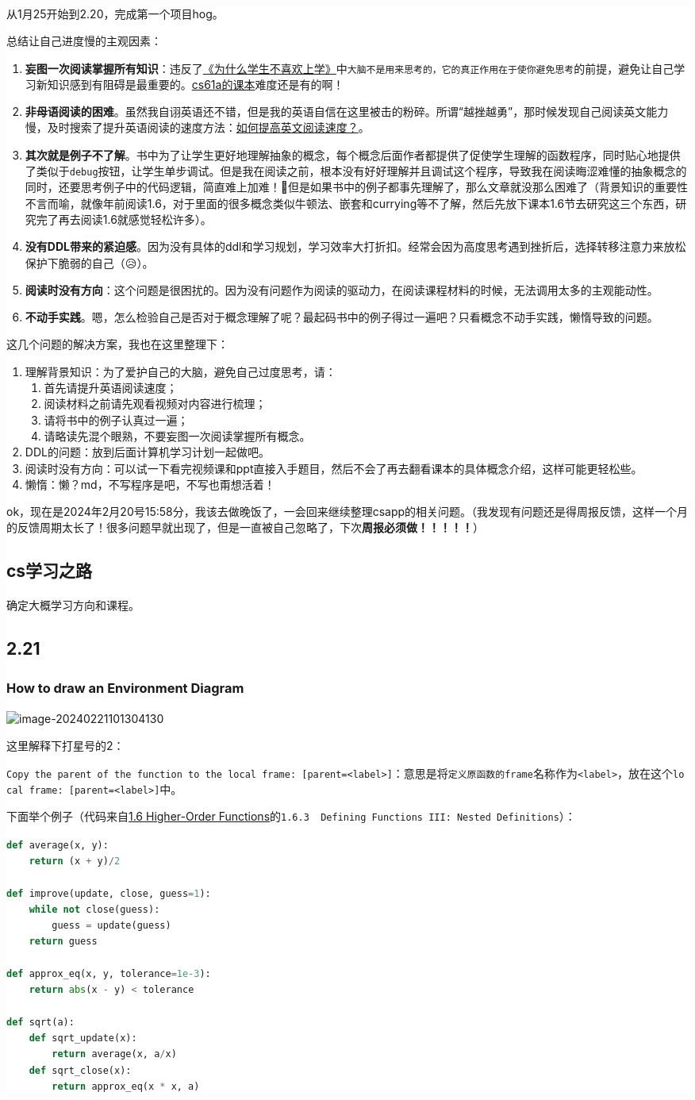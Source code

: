 从1月25开始到2.20，完成第一个项目hog。

总结让自己进度慢的主观因素：

1. **妄图一次阅读掌握所有知识**：违反了[《为什么学生不喜欢上学》](https://book.douban.com/subject/4864832/)中`大脑不是用来思考的，它的真正作用在于使你避免思考`的前提，避免让自己学习新知识感到有阻碍是最重要的。[cs61a的课本](https://www.composingprograms.com/)难度还是有的啊！

2. **非母语阅读的困难**。虽然我自诩英语还不错，但是我的英语自信在这里被击的粉碎。所谓“越挫越勇”，那时候发现自己阅读英文能力慢，及时搜索了提升英语阅读的速度方法：[如何提高英文阅读速度？](https://www.zhihu.com/question/19559519)。

3. **其次就是例子不了解**。书中为了让学生更好地理解抽象的概念，每个概念后面作者都提供了促使学生理解的函数程序，同时贴心地提供了类似于`debug`按钮，让学生单步调试。但是我在阅读之前，根本没有好好理解并且调试这个程序，导致我在阅读晦涩难懂的抽象概念的同时，还要思考例子中的代码逻辑，简直难上加难！🤯但是如果书中的例子都事先理解了，那么文章就没那么困难了（背景知识的重要性不言而喻，就像年前阅读1.6，对于里面的很多概念类似牛顿法、嵌套和currying等不了解，然后先放下课本1.6节去研究这三个东西，研究完了再去阅读1.6就感觉轻松许多）。

4. **没有DDL带来的紧迫感**。因为没有具体的ddl和学习规划，学习效率大打折扣。经常会因为高度思考遇到挫折后，选择转移注意力来放松保护下脆弱的自己（😥）。

5. **阅读时没有方向**：这个问题是很困扰的。因为没有问题作为阅读的驱动力，在阅读课程材料的时候，无法调用太多的主观能动性。

6. **不动手实践**。嗯，怎么检验自己是否对于概念理解了呢？最起码书中的例子得过一遍吧？只看概念不动手实践，懒惰导致的问题。

这几个问题的解决方案，我也在这里整理下：

1. 理解背景知识：为了爱护自己的大脑，避免自己过度思考，请：
   1. 首先请提升英语阅读速度；
   2. 阅读材料之前请先观看视频对内容进行梳理；
   3. 请将书中的例子认真过一遍；
   4. 请略读先混个眼熟，不要妄图一次阅读掌握所有概念。
2. DDL的问题：放到后面计算机学习计划一起做吧。
3. 阅读时没有方向：可以试一下看完视频课和ppt直接入手题目，然后不会了再去翻看课本的具体概念介绍，这样可能更轻松些。
4. 懒惰：懒？md，不写程序是吧，不写也甭想活着！

ok，现在是2024年2月20号15:58分，我该去做晚饭了，一会回来继续整理csapp的相关问题。（我发现有问题还是得周报反馈，这样一个月的反馈周期太长了！很多问题早就出现了，但是一直被自己忽略了，下次**周报必须做！！！！！**）

## cs学习之路

确定大概学习方向和课程。

## 2.21

### How to draw an Environment Diagram

![image-20240221101304130](C:\Users\crx\AppData\Roaming\Typora\typora-user-images\image-20240221101304130.png)

这里解释下打星号的2：

 `Copy the parent of the function to the local frame: [parent=<label>]`：意思是将`定义原函数的frame`名称作为`<label>`，放在这个`local frame: [parent=<label>]`中。

下面举个例子（代码来自[1.6  Higher-Order Functions](https://www.composingprograms.com/pages/16-higher-order-functions.html)的`1.6.3  Defining Functions III: Nested Definitions`）：

```py
def average(x, y):
    return (x + y)/2

def improve(update, close, guess=1):
    while not close(guess):
        guess = update(guess)
    return guess

def approx_eq(x, y, tolerance=1e-3):
    return abs(x - y) < tolerance

def sqrt(a):
    def sqrt_update(x):
        return average(x, a/x)
    def sqrt_close(x):
        return approx_eq(x * x, a)
```